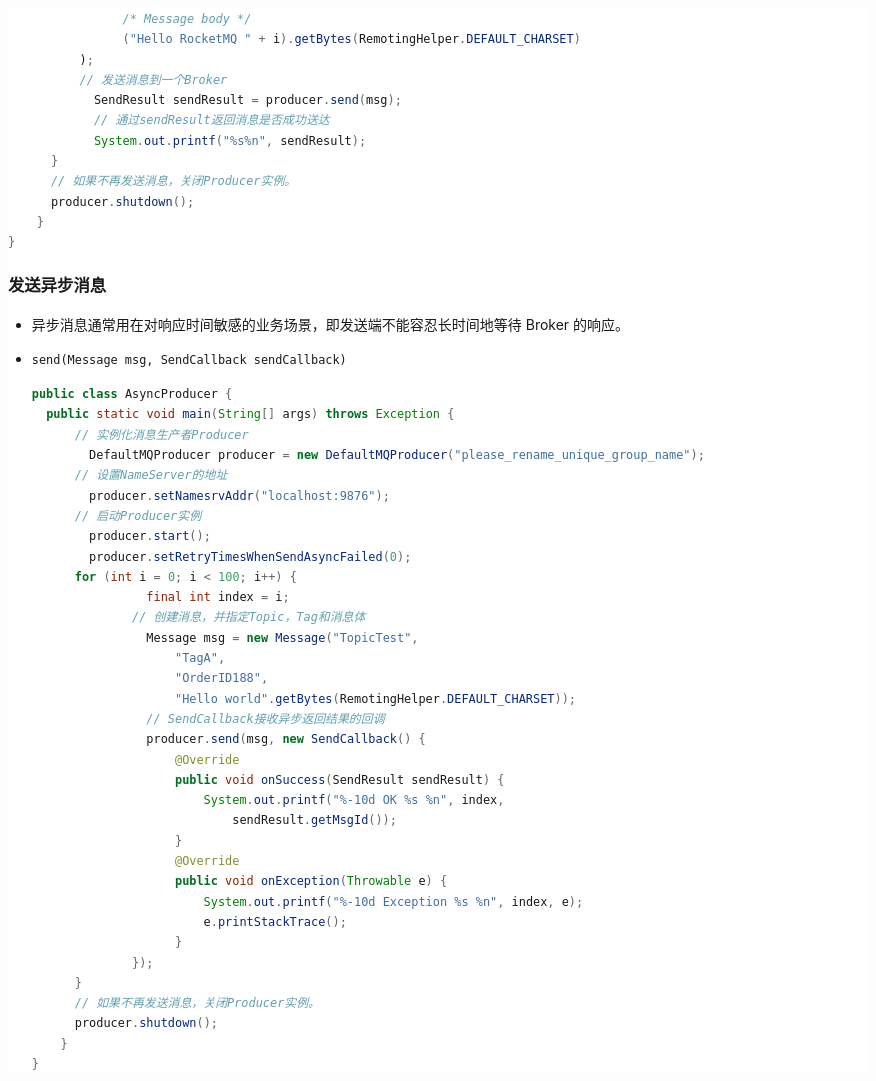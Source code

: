   ```java
                  /* Message body */
                  ("Hello RocketMQ " + i).getBytes(RemotingHelper.DEFAULT_CHARSET)
          	);
          	// 发送消息到一个Broker
              SendResult sendResult = producer.send(msg);
              // 通过sendResult返回消息是否成功送达
              System.out.printf("%s%n", sendResult);
      	}
      	// 如果不再发送消息，关闭Producer实例。
      	producer.shutdown();
      }
  }
  ```

### 发送异步消息

- 异步消息通常用在对响应时间敏感的业务场景，即发送端不能容忍长时间地等待 Broker 的响应。

- `send(Message msg, SendCallback sendCallback) `

  ```java
  public class AsyncProducer {
  	public static void main(String[] args) throws Exception {
      	// 实例化消息生产者Producer
          DefaultMQProducer producer = new DefaultMQProducer("please_rename_unique_group_name");
      	// 设置NameServer的地址
          producer.setNamesrvAddr("localhost:9876");
      	// 启动Producer实例
          producer.start();
          producer.setRetryTimesWhenSendAsyncFailed(0);
      	for (int i = 0; i < 100; i++) {
                  final int index = i;
              	// 创建消息，并指定Topic，Tag和消息体
                  Message msg = new Message("TopicTest",
                      "TagA",
                      "OrderID188",
                      "Hello world".getBytes(RemotingHelper.DEFAULT_CHARSET));
                  // SendCallback接收异步返回结果的回调
                  producer.send(msg, new SendCallback() {
                      @Override
                      public void onSuccess(SendResult sendResult) {
                          System.out.printf("%-10d OK %s %n", index,
                              sendResult.getMsgId());
                      }
                      @Override
                      public void onException(Throwable e) {
        	              System.out.printf("%-10d Exception %s %n", index, e);
        	              e.printStackTrace();
                      }
              	});
      	}
      	// 如果不再发送消息，关闭Producer实例。
      	producer.shutdown();
      }
  }
  ```
